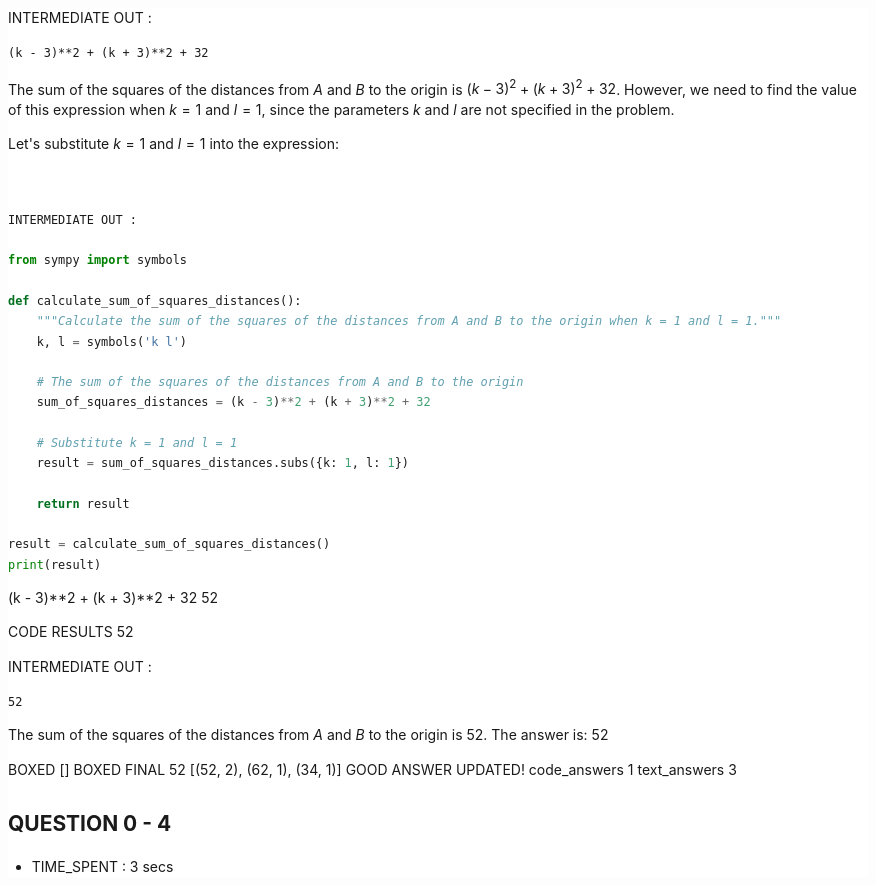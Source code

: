 INTERMEDIATE OUT :
```output
(k - 3)**2 + (k + 3)**2 + 32
```
The sum of the squares of the distances from $A$ and $B$ to the origin is $(k - 3)^2 + (k + 3)^2 + 32$. However, we need to find the value of this expression when $k = 1$ and $l = 1$, since the parameters $k$ and $l$ are not specified in the problem. 

Let's substitute $k = 1$ and $l = 1$ into the expression:

```python


INTERMEDIATE OUT :

from sympy import symbols

def calculate_sum_of_squares_distances():
    """Calculate the sum of the squares of the distances from A and B to the origin when k = 1 and l = 1."""
    k, l = symbols('k l')

    # The sum of the squares of the distances from A and B to the origin
    sum_of_squares_distances = (k - 3)**2 + (k + 3)**2 + 32

    # Substitute k = 1 and l = 1
    result = sum_of_squares_distances.subs({k: 1, l: 1})

    return result

result = calculate_sum_of_squares_distances()
print(result)
```

(k - 3)**2 + (k + 3)**2 + 32
52

CODE RESULTS 52

INTERMEDIATE OUT :
```output
52
```
The sum of the squares of the distances from $A$ and $B$ to the origin is $52$. The answer is: $52$

BOXED []
BOXED FINAL 52
[(52, 2), (62, 1), (34, 1)]
GOOD ANSWER UPDATED!
code_answers 1 text_answers 3



## QUESTION 0 - 4 
- TIME_SPENT : 3 secs
